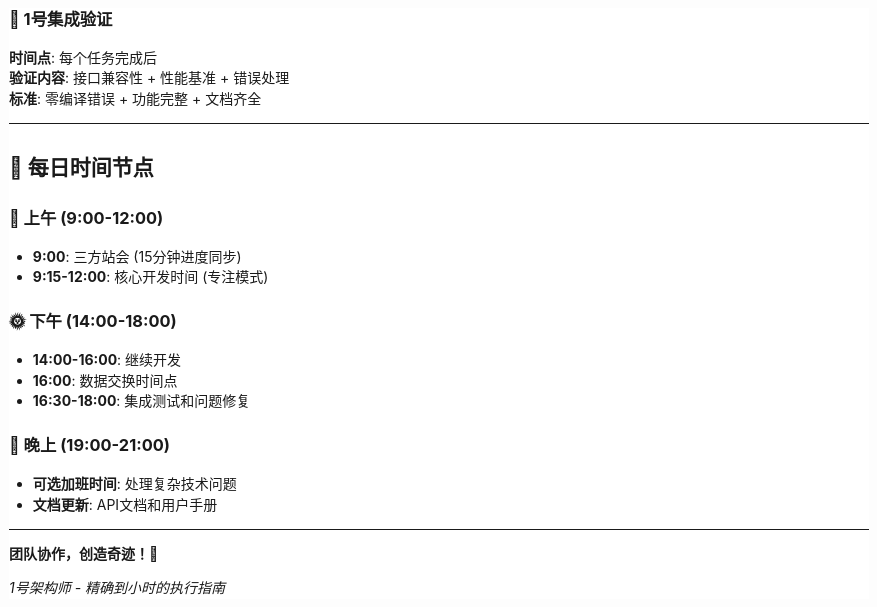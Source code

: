 ### 🔄 1号集成验证
**时间点**: 每个任务完成后  
**验证内容**: 接口兼容性 + 性能基准 + 错误处理  
**标准**: 零编译错误 + 功能完整 + 文档齐全

---

## 📅 每日时间节点

### 🌅 上午 (9:00-12:00)
- **9:00**: 三方站会 (15分钟进度同步)
- **9:15-12:00**: 核心开发时间 (专注模式)

### 🌞 下午 (14:00-18:00)  
- **14:00-16:00**: 继续开发
- **16:00**: 数据交换时间点
- **16:30-18:00**: 集成测试和问题修复

### 🌙 晚上 (19:00-21:00)
- **可选加班时间**: 处理复杂技术问题
- **文档更新**: API文档和用户手册

---

**团队协作，创造奇迹！🚀**

*1号架构师 - 精确到小时的执行指南*